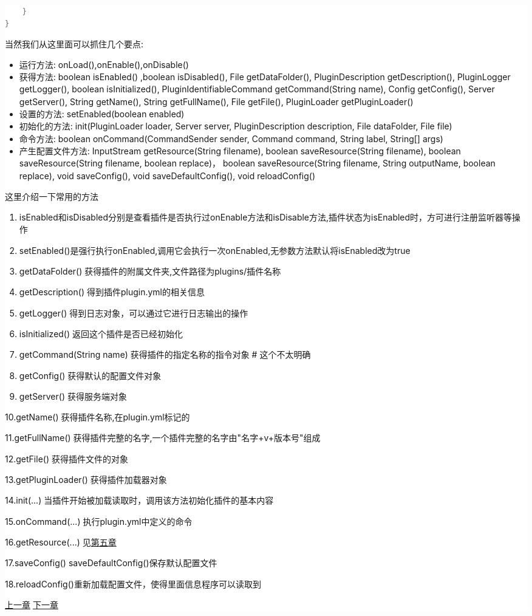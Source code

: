 ```java
    }
}

```
当然我们从这里面可以抓住几个要点:

- 运行方法: onLoad(),onEnable(),onDisable()
- 获得方法: boolean isEnabled()
            ,boolean isDisabled(),
            File getDataFolder(),
            PluginDescription getDescription(),
            PluginLogger getLogger(),
            boolean isInitialized(),
            PluginIdentifiableCommand getCommand(String name),
            Config getConfig(),
            Server getServer(),
            String getName(),
            String getFullName(),
            File getFile(),
            PluginLoader getPluginLoader()
- 设置的方法: setEnabled(boolean enabled)
- 初始化的方法: init(PluginLoader loader, Server server, PluginDescription description, File dataFolder, File file)
- 命令方法: boolean onCommand(CommandSender sender, Command command, String label, String[] args)
- 产生配置文件方法: InputStream getResource(String filename),
               boolean saveResource(String filename),
               boolean saveResource(String filename, boolean replace)，
               boolean saveResource(String filename, String outputName, boolean replace),
               void saveConfig(),
               void saveDefaultConfig(),
               void reloadConfig()

这里介绍一下常用的方法

1. isEnabled和isDisabled分别是查看插件是否执行过onEnable方法和isDisable方法,插件状态为isEnabled时，方可进行注册监听器等操作

2. setEnabled()是强行执行onEnabled,调用它会执行一次onEnabled,无参数方法默认将isEnabled改为true

3. getDataFolder() 获得插件的附属文件夹,文件路径为plugins/插件名称

4. getDescription() 得到插件plugin.yml的相关信息

5. getLogger() 得到日志对象，可以通过它进行日志输出的操作

6. isInitialized() 返回这个插件是否已经初始化

7. getCommand(String name) 获得插件的指定名称的指令对象 # 这个不太明确

8. getConfig() 获得默认的配置文件对象

9. getServer() 获得服务端对象

10.getName() 获得插件名称,在plugin.yml标记的

11.getFullName() 获得插件完整的名字,一个插件完整的名字由"名字+v+版本号"组成

12.getFile() 获得插件文件的对象

13.getPluginLoader() 获得插件加载器对象

14.init(...) 当插件开始被加载读取时，调用该方法初始化插件的基本内容

15.onCommand(...) 执行plugin.yml中定义的命令

16.getResource(...) 见[第五章](第五章*如何使用配置文件.md)

17.saveConfig() saveDefaultConfig()保存默认配置文件

18.reloadConfig()重新加载配置文件，使得里面信息程序可以读取到

[上一章](第六章*如何编写plugin.yml.md) [下一章](第八章*案例:玩家进入信息等效果.md)